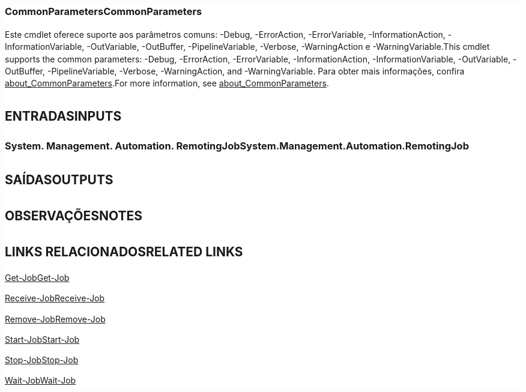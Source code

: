 ### <span data-ttu-id="75842-140">CommonParameters</span><span class="sxs-lookup"><span data-stu-id="75842-140">CommonParameters</span></span>
<span data-ttu-id="75842-141">Este cmdlet oferece suporte aos parâmetros comuns: -Debug, -ErrorAction, -ErrorVariable, -InformationAction, -InformationVariable, -OutVariable, -OutBuffer, -PipelineVariable, -Verbose, -WarningAction e -WarningVariable.</span><span class="sxs-lookup"><span data-stu-id="75842-141">This cmdlet supports the common parameters: -Debug, -ErrorAction, -ErrorVariable, -InformationAction, -InformationVariable, -OutVariable, -OutBuffer, -PipelineVariable, -Verbose, -WarningAction, and -WarningVariable.</span></span> <span data-ttu-id="75842-142">Para obter mais informações, confira [about_CommonParameters](https://go.microsoft.com/fwlink/?LinkID=113216).</span><span class="sxs-lookup"><span data-stu-id="75842-142">For more information, see [about_CommonParameters](https://go.microsoft.com/fwlink/?LinkID=113216).</span></span>

## <span data-ttu-id="75842-143">ENTRADAS</span><span class="sxs-lookup"><span data-stu-id="75842-143">INPUTS</span></span>

### <span data-ttu-id="75842-144">System. Management. Automation. RemotingJob</span><span class="sxs-lookup"><span data-stu-id="75842-144">System.Management.Automation.RemotingJob</span></span>

## <span data-ttu-id="75842-145">SAÍDAS</span><span class="sxs-lookup"><span data-stu-id="75842-145">OUTPUTS</span></span>

## <span data-ttu-id="75842-146">OBSERVAÇÕES</span><span class="sxs-lookup"><span data-stu-id="75842-146">NOTES</span></span>

## <span data-ttu-id="75842-147">LINKS RELACIONADOS</span><span class="sxs-lookup"><span data-stu-id="75842-147">RELATED LINKS</span></span>

[<span data-ttu-id="75842-148">Get-Job</span><span class="sxs-lookup"><span data-stu-id="75842-148">Get-Job</span></span>](Get-Job.md)

[<span data-ttu-id="75842-149">Receive-Job</span><span class="sxs-lookup"><span data-stu-id="75842-149">Receive-Job</span></span>](Receive-Job.md)

[<span data-ttu-id="75842-150">Remove-Job</span><span class="sxs-lookup"><span data-stu-id="75842-150">Remove-Job</span></span>](Remove-Job.md)

[<span data-ttu-id="75842-151">Start-Job</span><span class="sxs-lookup"><span data-stu-id="75842-151">Start-Job</span></span>](Start-Job.md)

[<span data-ttu-id="75842-152">Stop-Job</span><span class="sxs-lookup"><span data-stu-id="75842-152">Stop-Job</span></span>](Stop-Job.md)

[<span data-ttu-id="75842-153">Wait-Job</span><span class="sxs-lookup"><span data-stu-id="75842-153">Wait-Job</span></span>](Wait-Job.md)

